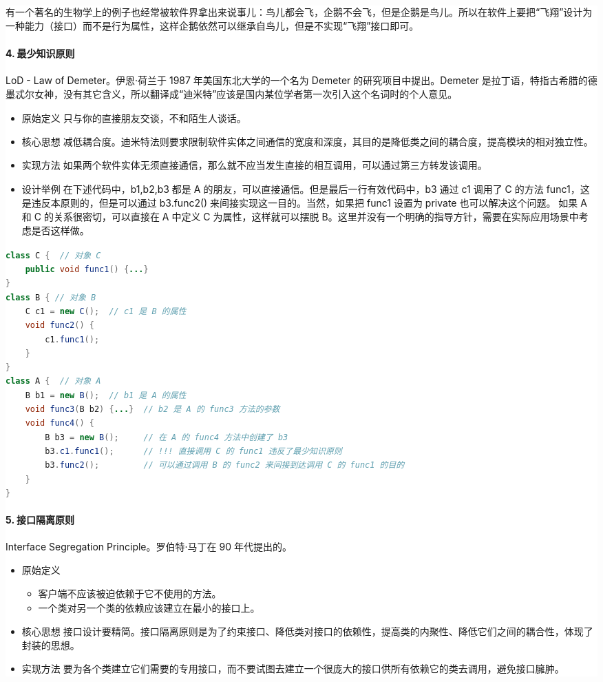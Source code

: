 有一个著名的生物学上的例子也经常被软件界拿出来说事儿：鸟儿都会飞，企鹅不会飞，但是企鹅是鸟儿。所以在软件上要把“飞翔”设计为一种能力（接口）而不是行为属性，这样企鹅依然可以继承自鸟儿，但是不实现“飞翔”接口即可。

#### 4. 最少知识原则

LoD - Law of Demeter。伊恩·荷兰于 1987 年美国东北大学的一个名为 Demeter 的研究项目中提出。Demeter 是拉丁语，特指古希腊的德墨忒尔女神，没有其它含义，所以翻译成“迪米特”应该是国内某位学者第一次引入这个名词时的个人意见。

- 原始定义
  只与你的直接朋友交谈，不和陌生人谈话。

- 核心思想
  减低耦合度。迪米特法则要求限制软件实体之间通信的宽度和深度，其目的是降低类之间的耦合度，提高模块的相对独立性。

- 实现方法
  如果两个软件实体无须直接通信，那么就不应当发生直接的相互调用，可以通过第三方转发该调用。

- 设计举例
  在下述代码中，b1,b2,b3 都是 A 的朋友，可以直接通信。但是最后一行有效代码中，b3 通过 c1 调用了 C 的方法 func1，这是违反本原则的，但是可以通过 b3.func2() 来间接实现这一目的。当然，如果把 func1 设置为 private 也可以解决这个问题。
  如果 A 和 C 的关系很密切，可以直接在 A 中定义 C 为属性，这样就可以摆脱 B。这里并没有一个明确的指导方针，需要在实际应用场景中考虑是否这样做。

```java
class C {  // 对象 C
    public void func1() {...}
}
class B { // 对象 B
    C c1 = new C();  // c1 是 B 的属性
    void func2() {
        c1.func1();
    }
}
class A {  // 对象 A
    B b1 = new B();  // b1 是 A 的属性
    void func3(B b2) {...}  // b2 是 A 的 func3 方法的参数
    void func4() {
        B b3 = new B();     // 在 A 的 func4 方法中创建了 b3
        b3.c1.func1();      // !!! 直接调用 C 的 func1 违反了最少知识原则
        b3.func2();         // 可以通过调用 B 的 func2 来间接到达调用 C 的 func1 的目的
    }
}
```

#### 5. 接口隔离原则

Interface Segregation Principle。罗伯特·马丁在 90 年代提出的。

- 原始定义
  - 客户端不应该被迫依赖于它不使用的方法。
  - 一个类对另一个类的依赖应该建立在最小的接口上。

- 核心思想
  接口设计要精简。接口隔离原则是为了约束接口、降低类对接口的依赖性，提高类的内聚性、降低它们之间的耦合性，体现了封装的思想。

- 实现方法
  要为各个类建立它们需要的专用接口，而不要试图去建立一个很庞大的接口供所有依赖它的类去调用，避免接口臃肿。
